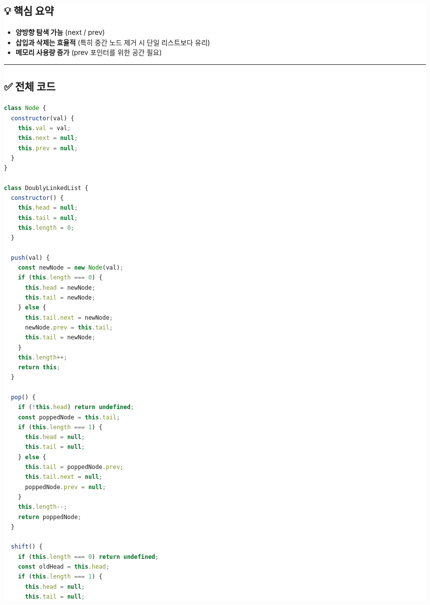 ## 💡 핵심 요약

* **양방향 탐색 가능** (next / prev)
* **삽입과 삭제는 효율적**
  (특히 중간 노드 제거 시 단일 리스트보다 유리)
* **메모리 사용량 증가**
  (prev 포인터를 위한 공간 필요)

---

## ✅ 전체 코드

```js
class Node {
  constructor(val) {
    this.val = val;
    this.next = null;
    this.prev = null;
  }
}

class DoublyLinkedList {
  constructor() {
    this.head = null;
    this.tail = null;
    this.length = 0;
  }

  push(val) {
    const newNode = new Node(val);
    if (this.length === 0) {
      this.head = newNode;
      this.tail = newNode;
    } else {
      this.tail.next = newNode;
      newNode.prev = this.tail;
      this.tail = newNode;
    }
    this.length++;
    return this;
  }

  pop() {
    if (!this.head) return undefined;
    const poppedNode = this.tail;
    if (this.length === 1) {
      this.head = null;
      this.tail = null;
    } else {
      this.tail = poppedNode.prev;
      this.tail.next = null;
      poppedNode.prev = null;
    }
    this.length--;
    return poppedNode;
  }

  shift() {
    if (this.length === 0) return undefined;
    const oldHead = this.head;
    if (this.length === 1) {
      this.head = null;
      this.tail = null;
```